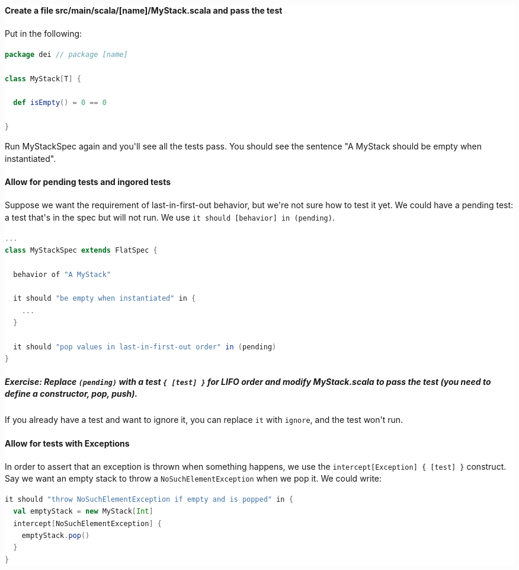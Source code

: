 #### Create a file src/main/scala/[name]/MyStack.scala and pass the test
Put in the following:

``` scala
package dei // package [name]

class MyStack[T] {

  def isEmpty() = 0 == 0

}
```
Run MyStackSpec again and you'll see all the tests pass. You should see the sentence "A MyStack should be empty when instantiated".

#### Allow for pending tests and ingored tests
Suppose we want the requirement of last-in-first-out behavior, but we're not sure how to test it yet. We could have a pending test: a test that's in the spec but will not run. We use `it should [behavior] in (pending)`.

``` scala
...
class MyStackSpec extends FlatSpec {

  behavior of "A MyStack"

  it should "be empty when instantiated" in {
    ...
  }
  
  it should "pop values in last-in-first-out order" in (pending)
}
```
##### Exercise: Replace `(pending)` with a test `{ [test] }` for LIFO order and modify MyStack.scala to pass the test (you need to define a constructor, pop, push).

If you already have a test and want to ignore it, you can replace `it` with `ignore`, and the test won't run.


#### Allow for tests with Exceptions

In order to assert that an exception is thrown when something happens, we use the `intercept[Exception] { [test] }` construct. Say we want an empty stack to throw a `NoSuchElementException` when we pop it. We could write:

``` scala
it should "throw NoSuchElementException if empty and is popped" in {
  val emptyStack = new MyStack[Int]
  intercept[NoSuchElementException] {
    emptyStack.pop()
  }
}
```
